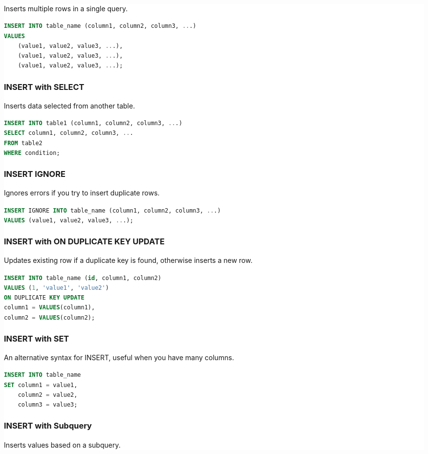 Inserts multiple rows in a single query.

```sql
INSERT INTO table_name (column1, column2, column3, ...)
VALUES 
    (value1, value2, value3, ...),
    (value1, value2, value3, ...),
    (value1, value2, value3, ...);
```

### INSERT with SELECT

Inserts data selected from another table.

```sql
INSERT INTO table1 (column1, column2, column3, ...)
SELECT column1, column2, column3, ...
FROM table2
WHERE condition;
```

### INSERT IGNORE

Ignores errors if you try to insert duplicate rows.

```sql
INSERT IGNORE INTO table_name (column1, column2, column3, ...)
VALUES (value1, value2, value3, ...);
```

### INSERT with ON DUPLICATE KEY UPDATE

Updates existing row if a duplicate key is found, otherwise inserts a new row.

```sql
INSERT INTO table_name (id, column1, column2)
VALUES (1, 'value1', 'value2')
ON DUPLICATE KEY UPDATE
column1 = VALUES(column1),
column2 = VALUES(column2);
```

### INSERT with SET

An alternative syntax for INSERT, useful when you have many columns.

```sql
INSERT INTO table_name
SET column1 = value1,
    column2 = value2,
    column3 = value3;
```

### INSERT with Subquery

Inserts values based on a subquery.

